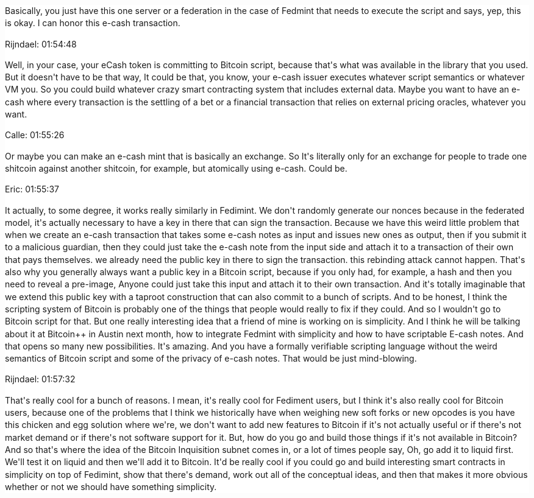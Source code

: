 Basically, you just have this one server or a federation in the case of Fedmint that needs to execute the script and says, yep, this is okay.
I can honor this e-cash transaction.


Rijndael: 01:54:48

Well, in your case, your eCash token is committing to Bitcoin script, because that's what was available in the library that you used.
But it doesn't have to be that way,
It could be that, you know, your e-cash issuer executes whatever script semantics or whatever VM you.
So you could build whatever crazy smart contracting system that includes external data.
Maybe you want to have an e-cash where every transaction is the settling of a bet or a financial transaction that relies on external pricing oracles, whatever you want.

Calle: 01:55:26

Or maybe you can make an e-cash mint that is basically an exchange.
So It's literally only for an exchange for people to trade one shitcoin against another shitcoin, for example, but atomically using e-cash.
Could be.

Eric: 01:55:37

It actually, to some degree, it works really similarly in Fedimint.
We don't randomly generate our nonces because in the federated model, it's actually necessary to have a key in there that can sign the transaction.
Because we have this weird little problem that when we create an e-cash transaction that takes some e-cash notes as input and issues new ones as output, then if you submit it to a malicious guardian, then they could just take the e-cash note from the input side and attach it to a transaction of their own that pays themselves.
we already need the public key in there to sign the transaction.
this rebinding attack cannot happen.
That's also why you generally always want a public key in a Bitcoin script, because if you only had, for example, a hash and then you need to reveal a pre-image, Anyone could just take this input and attach it to their own transaction.
And it's totally imaginable that we extend this public key with a taproot construction that can also commit to a bunch of scripts.
And to be honest, I think the scripting system of Bitcoin is probably one of the things that people would really to fix if they could.
And so I wouldn't go to Bitcoin script for that.
But one really interesting idea that a friend of mine is working on is simplicity.
And I think he will be talking about it at Bitcoin++ in Austin next month, how to integrate Fedmint with simplicity and how to have scriptable E-cash notes.
And that opens so many new possibilities.
It's amazing.
And you have a formally verifiable scripting language without the weird semantics of Bitcoin script and some of the privacy of e-cash notes.
That would be just mind-blowing.

Rijndael: 01:57:32

That's really cool for a bunch of reasons.
I mean, it's really cool for Fediment users, but I think it's also really cool for Bitcoin users, because one of the problems that I think we historically have when weighing new soft forks or new opcodes is you have this chicken and egg solution where we're, we don't want to add new features to Bitcoin if it's not actually useful or if there's not market demand or if there's not software support for it.
But, how do you go and build those things if it's not available in Bitcoin?
And so that's where the idea of the Bitcoin Inquisition subnet comes in, or a lot of times people say, Oh, go add it to liquid first.
We'll test it on liquid and then we'll add it to Bitcoin.
It'd be really cool if you could go and build interesting smart contracts in simplicity on top of Fedimint, show that there's demand, work out all of the conceptual ideas, and then that makes it more obvious whether or not we should have something simplicity.
